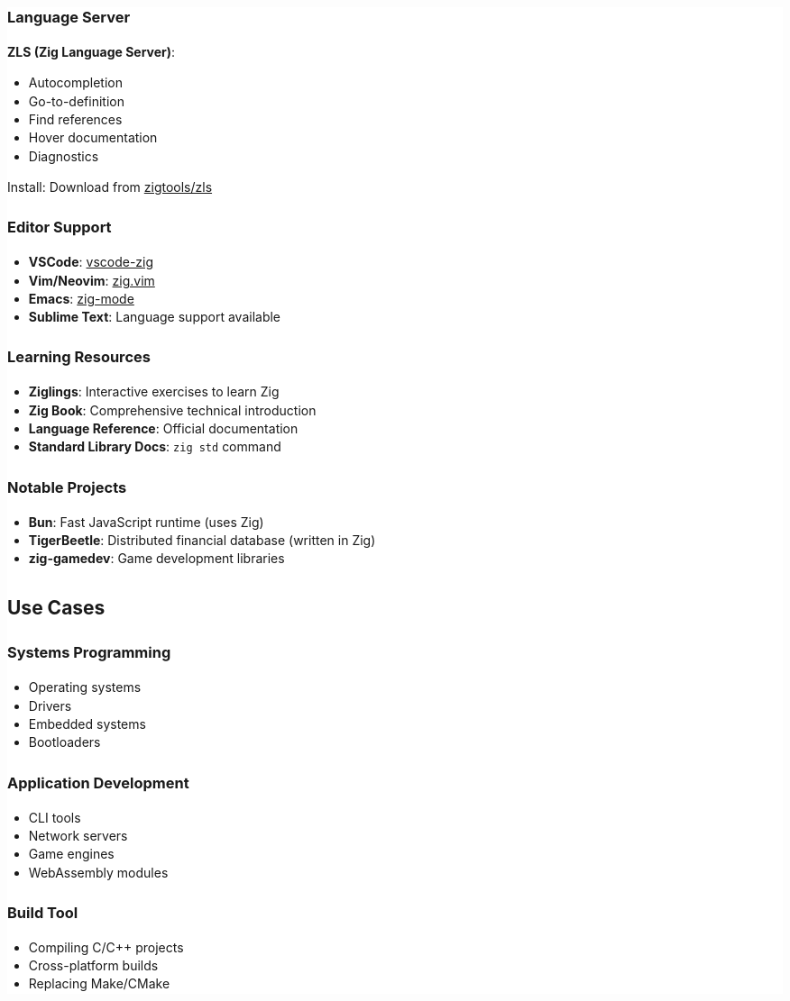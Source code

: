 ### Language Server

**ZLS (Zig Language Server)**:
- Autocompletion
- Go-to-definition
- Find references
- Hover documentation
- Diagnostics

Install: Download from [zigtools/zls](https://github.com/zigtools/zls)

### Editor Support

- **VSCode**: [vscode-zig](https://github.com/ziglang/vscode-zig)
- **Vim/Neovim**: [zig.vim](https://github.com/ziglang/zig.vim)
- **Emacs**: [zig-mode](https://github.com/ziglang/zig-mode)
- **Sublime Text**: Language support available

### Learning Resources

- **Ziglings**: Interactive exercises to learn Zig
- **Zig Book**: Comprehensive technical introduction
- **Language Reference**: Official documentation
- **Standard Library Docs**: `zig std` command

### Notable Projects

- **Bun**: Fast JavaScript runtime (uses Zig)
- **TigerBeetle**: Distributed financial database (written in Zig)
- **zig-gamedev**: Game development libraries

## Use Cases

### Systems Programming

- Operating systems
- Drivers
- Embedded systems
- Bootloaders

### Application Development

- CLI tools
- Network servers
- Game engines
- WebAssembly modules

### Build Tool

- Compiling C/C++ projects
- Cross-platform builds
- Replacing Make/CMake
